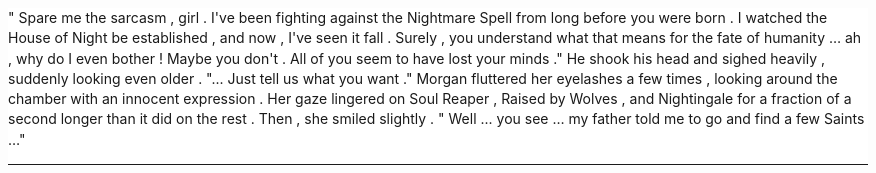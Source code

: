 " Spare me the sarcasm , girl . I've been fighting against the Nightmare Spell from long before you were born . I watched the House of Night be established , and now , I've seen it fall . Surely , you understand what that means for the fate of humanity … ah , why do I even bother ! Maybe you don't . All of you seem to have lost your minds ."
He shook his head and sighed heavily , suddenly looking even older .
"... Just tell us what you want ."
Morgan fluttered her eyelashes a few times , looking around the chamber with an innocent expression .
Her gaze lingered on Soul Reaper , Raised by Wolves , and Nightingale for a fraction of a second longer than it did on the rest .
Then , she smiled slightly .
" Well ... you see … my father told me to go and find a few Saints …"

---

